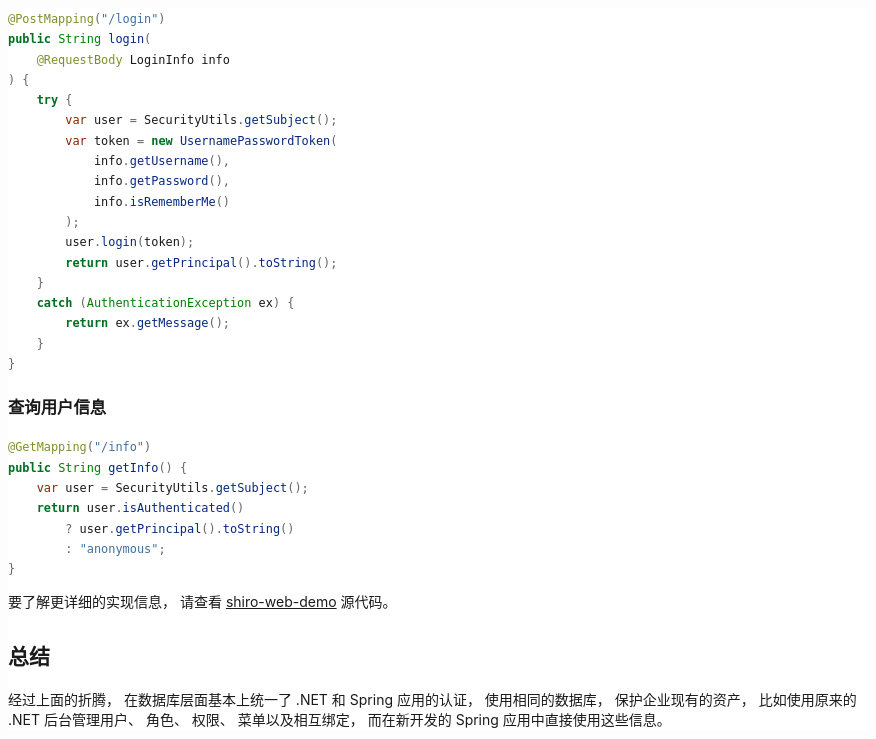 ```java
@PostMapping("/login")
public String login(
    @RequestBody LoginInfo info
) {
    try {
        var user = SecurityUtils.getSubject();
        var token = new UsernamePasswordToken(
            info.getUsername(),
            info.getPassword(),
            info.isRememberMe()
        );
        user.login(token);
        return user.getPrincipal().toString();
    }
    catch (AuthenticationException ex) {
        return ex.getMessage();
    }
}
```

### 查询用户信息

```java
@GetMapping("/info")
public String getInfo() {
    var user = SecurityUtils.getSubject();
    return user.isAuthenticated()
        ? user.getPrincipal().toString()
        : "anonymous";
}
```

要了解更详细的实现信息， 请查看 [shiro-web-demo](https://github.com/beginor/spring-identity-demo/tree/main/shiro-web-demo) 源代码。

## 总结

经过上面的折腾， 在数据库层面基本上统一了 .NET 和 Spring 应用的认证， 使用相同的数据库， 保护企业现有的资产， 比如使用原来的 .NET 后台管理用户、 角色、 权限、 菜单以及相互绑定， 而在新开发的 Spring 应用中直接使用这些信息。
